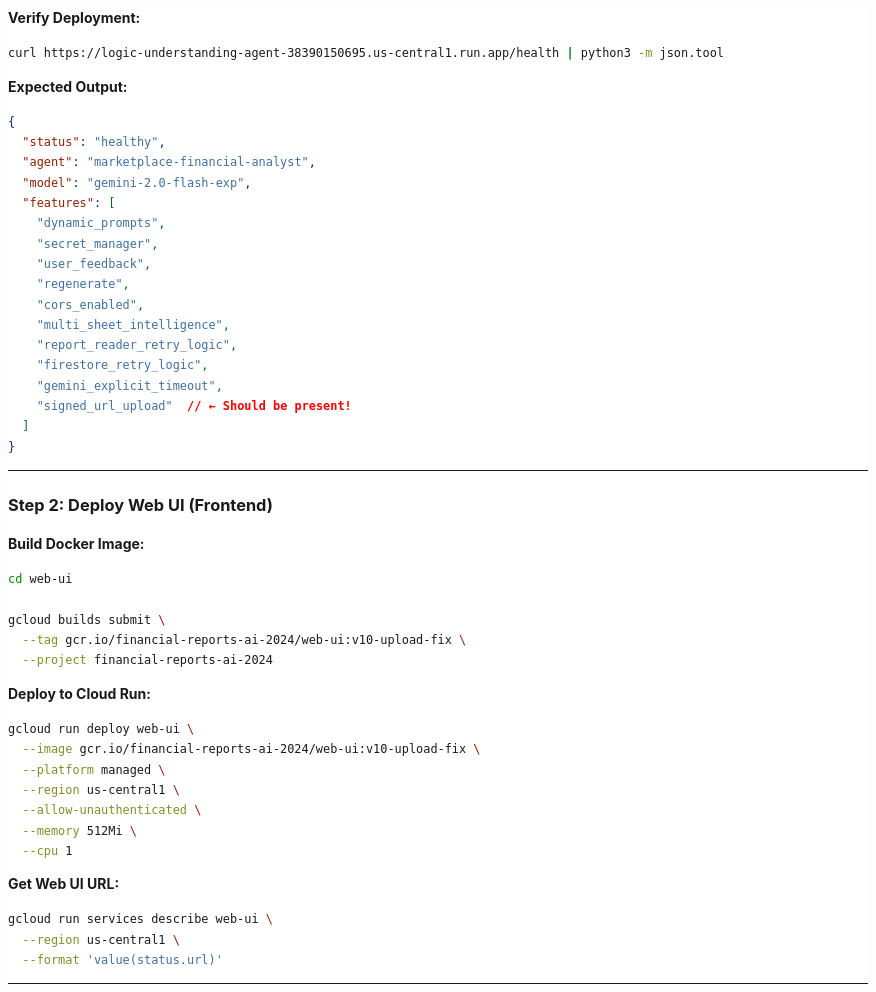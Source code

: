 **Verify Deployment:**
```bash
curl https://logic-understanding-agent-38390150695.us-central1.run.app/health | python3 -m json.tool
```

**Expected Output:**
```json
{
  "status": "healthy",
  "agent": "marketplace-financial-analyst",
  "model": "gemini-2.0-flash-exp",
  "features": [
    "dynamic_prompts",
    "secret_manager",
    "user_feedback",
    "regenerate",
    "cors_enabled",
    "multi_sheet_intelligence",
    "report_reader_retry_logic",
    "firestore_retry_logic",
    "gemini_explicit_timeout",
    "signed_url_upload"  // ← Should be present!
  ]
}
```

---

### Step 2: Deploy Web UI (Frontend)

**Build Docker Image:**
```bash
cd web-ui

gcloud builds submit \
  --tag gcr.io/financial-reports-ai-2024/web-ui:v10-upload-fix \
  --project financial-reports-ai-2024
```

**Deploy to Cloud Run:**
```bash
gcloud run deploy web-ui \
  --image gcr.io/financial-reports-ai-2024/web-ui:v10-upload-fix \
  --platform managed \
  --region us-central1 \
  --allow-unauthenticated \
  --memory 512Mi \
  --cpu 1
```

**Get Web UI URL:**
```bash
gcloud run services describe web-ui \
  --region us-central1 \
  --format 'value(status.url)'
```

---